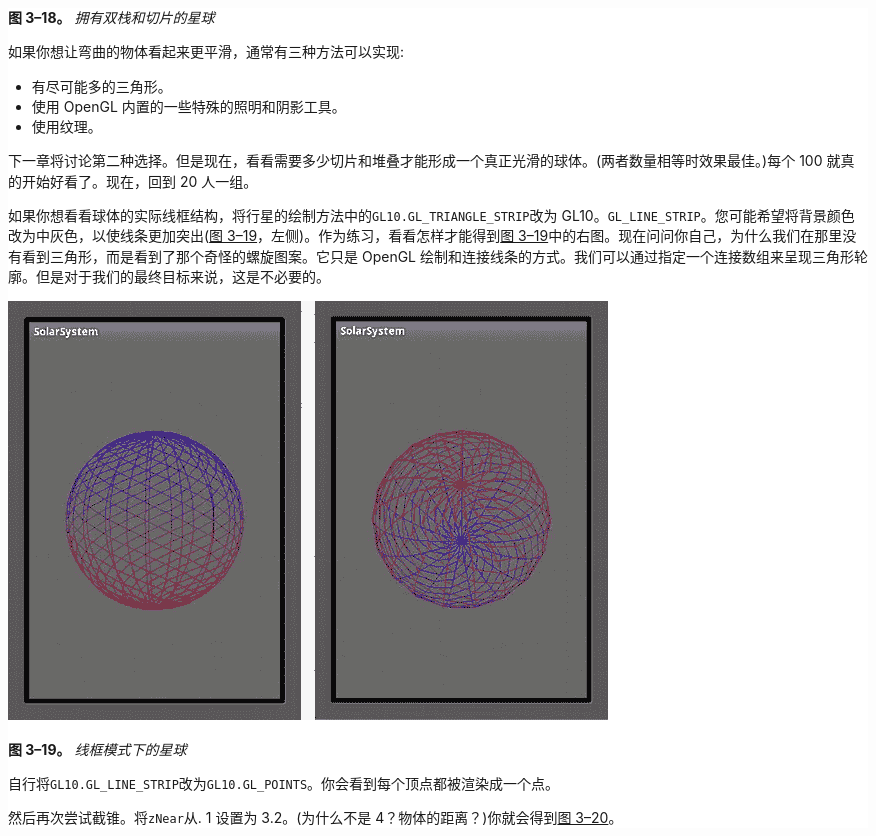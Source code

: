 **图 3–18。** *拥有双栈和切片的星球*

如果你想让弯曲的物体看起来更平滑，通常有三种方法可以实现:

*   有尽可能多的三角形。
*   使用 OpenGL 内置的一些特殊的照明和阴影工具。
*   使用纹理。

下一章将讨论第二种选择。但是现在，看看需要多少切片和堆叠才能形成一个真正光滑的球体。(两者数量相等时效果最佳。)每个 100 就真的开始好看了。现在，回到 20 人一组。

如果你想看看球体的实际线框结构，将行星的绘制方法中的`GL10.GL_TRIANGLE_STRIP`改为 GL10。`GL_LINE_STRIP`。您可能希望将背景颜色改为中灰色，以使线条更加突出([图 3–19](#fig_3_19)，左侧)。作为练习，看看怎样才能得到[图 3–19](#fig_3_19)中的右图。现在问问你自己，为什么我们在那里没有看到三角形，而是看到了那个奇怪的螺旋图案。它只是 OpenGL 绘制和连接线条的方式。我们可以通过指定一个连接数组来呈现三角形轮廓。但是对于我们的最终目标来说，这是不必要的。

![Image](img/9781430240020_Fig03-19.jpg)

**图 3–19。** *线框模式下的星球*

自行将`GL10.GL_LINE_STRIP`改为`GL10.GL_POINTS`。你会看到每个顶点都被渲染成一个点。

然后再次尝试截锥。将`zNear`从. 1 设置为 3.2。(为什么不是 4？物体的距离？)你就会得到[图 3–20](#fig_3_20)。
